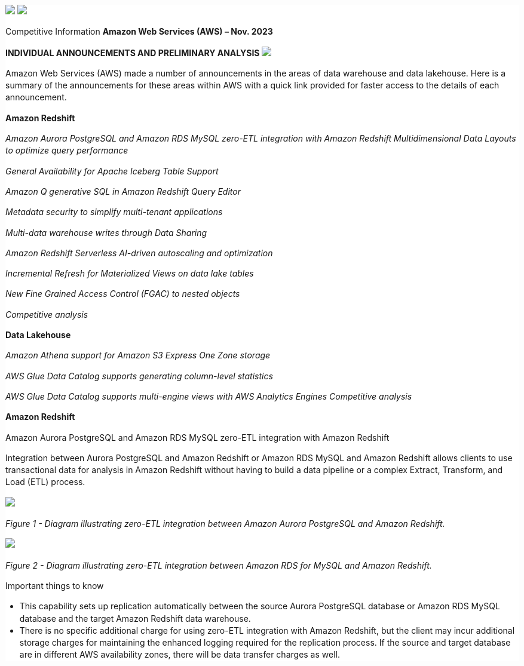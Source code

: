 ﻿![](Aspose.Words.d0641802-ffd0-48e5-85aa-e6037c291563.001.png) ![](Aspose.Words.d0641802-ffd0-48e5-85aa-e6037c291563.002.png)

Competitive Information **Amazon Web Services (AWS) – Nov. 2023**

**INDIVIDUAL ANNOUNCEMENTS AND PRELIMINARY ANALYSIS** ![](Aspose.Words.d0641802-ffd0-48e5-85aa-e6037c291563.003.png)

Amazon Web Services (AWS) made a number of announcements in the areas of data warehouse and data lakehouse. Here is a summary of the announcements for these areas within AWS with a quick link provided for faster access to the details of each announcement. 

**Amazon Redshift**

*Amazon Aurora PostgreSQL and Amazon RDS MySQL zero-ETL integration with Amazon Redshift Multidimensional Data Layouts to optimize query performance*

*General Availability for Apache Iceberg Table Support*

*Amazon Q generative SQL in Amazon Redshift Query Editor*

*Metadata security to simplify multi-tenant applications*

*Multi-data warehouse writes through Data Sharing*

*Amazon Redshift Serverless AI-driven autoscaling and optimization*

*Incremental Refresh for Materialized Views on data lake tables*

*New Fine Grained Access Control (FGAC) to nested objects*

*Competitive analysis*

**Data Lakehouse**

*Amazon Athena support for Amazon S3 Express One Zone storage*

*AWS Glue Data Catalog supports generating column-level statistics*

*AWS Glue Data Catalog supports multi-engine views with AWS Analytics Engines Competitive analysis*

**Amazon Redshift** 

Amazon Aurora PostgreSQL and Amazon RDS MySQL zero-ETL integration with Amazon Redshift 

Integration between Aurora PostgreSQL and Amazon Redshift or Amazon RDS MySQL and Amazon Redshift allows clients to use transactional data for analysis in Amazon Redshift without having to build a data pipeline or a complex Extract, Transform, and Load (ETL) process. 

![](Aspose.Words.d0641802-ffd0-48e5-85aa-e6037c291563.004.jpeg)

*Figure 1 - Diagram illustrating zero-ETL integration between Amazon Aurora PostgreSQL and Amazon Redshift.* 

![](Aspose.Words.d0641802-ffd0-48e5-85aa-e6037c291563.005.jpeg)

*Figure 2 - Diagram illustrating zero-ETL integration between Amazon RDS for MySQL and Amazon Redshift.*

Important things to know

- This capability sets up replication automatically between the source Aurora PostgreSQL database or Amazon RDS MySQL database and the target Amazon Redshift data warehouse.
- There is no specific additional charge for using zero-ETL integration with Amazon Redshift, but the client may incur additional storage charges for maintaining the enhanced logging required for the replication process. If the source and target database are in different AWS availability zones, there will be data transfer charges as well.
